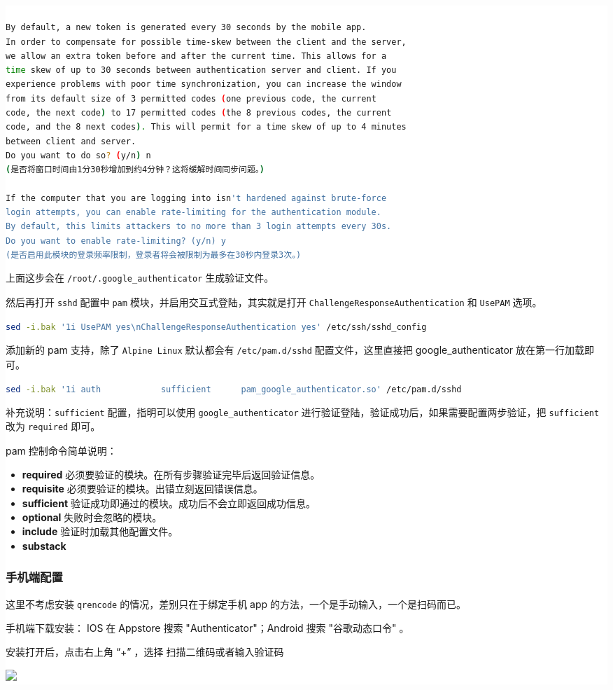 ```bash

By default, a new token is generated every 30 seconds by the mobile app.
In order to compensate for possible time-skew between the client and the server,
we allow an extra token before and after the current time. This allows for a
time skew of up to 30 seconds between authentication server and client. If you
experience problems with poor time synchronization, you can increase the window
from its default size of 3 permitted codes (one previous code, the current
code, the next code) to 17 permitted codes (the 8 previous codes, the current
code, and the 8 next codes). This will permit for a time skew of up to 4 minutes
between client and server.
Do you want to do so? (y/n) n
(是否将窗口时间由1分30秒增加到约4分钟？这将缓解时间同步问题。)

If the computer that you are logging into isn't hardened against brute-force
login attempts, you can enable rate-limiting for the authentication module.
By default, this limits attackers to no more than 3 login attempts every 30s.
Do you want to enable rate-limiting? (y/n) y
(是否启用此模块的登录频率限制，登录者将会被限制为最多在30秒内登录3次。)
```

上面这步会在 `/root/.google_authenticator` 生成验证文件。

然后再打开 `sshd` 配置中 `pam` 模块，并启用交互式登陆，其实就是打开 `ChallengeResponseAuthentication` 和 `UsePAM` 选项。

```bash
sed -i.bak '1i UsePAM yes\nChallengeResponseAuthentication yes' /etc/ssh/sshd_config
```

添加新的 pam 支持，除了 `Alpine Linux` 默认都会有 `/etc/pam.d/sshd` 配置文件，这里直接把 google_authenticator 放在第一行加载即可。

```bash
sed -i.bak '1i auth            sufficient      pam_google_authenticator.so' /etc/pam.d/sshd
```

补充说明：`sufficient` 配置，指明可以使用 `google_authenticator` 进行验证登陆，验证成功后，如果需要配置两步验证，把 `sufficient` 改为 `required` 即可。

pam 控制命令简单说明：

- **required** 必须要验证的模块。在所有步骤验证完毕后返回验证信息。
- **requisite** 必须要验证的模块。出错立刻返回错误信息。
- **sufficient** 验证成功即通过的模块。成功后不会立即返回成功信息。
- **optional** 失败时会忽略的模块。
- **include** 验证时加载其他配置文件。
- **substack**

### 手机端配置

这里不考虑安装 `qrencode` 的情况，差别只在于绑定手机 app 的方法，一个是手动输入，一个是扫码而已。

手机端下载安装： IOS 在 Appstore 搜索 "Authenticator"；Android 搜索 "谷歌动态口令" 。

安装打开后，点击右上角 “+” ，选择 扫描二维码或者输入验证码

![](http://od.epurs.com/images/2019/06/06/OrQR5XLo5p/google_authentication_0.png)
